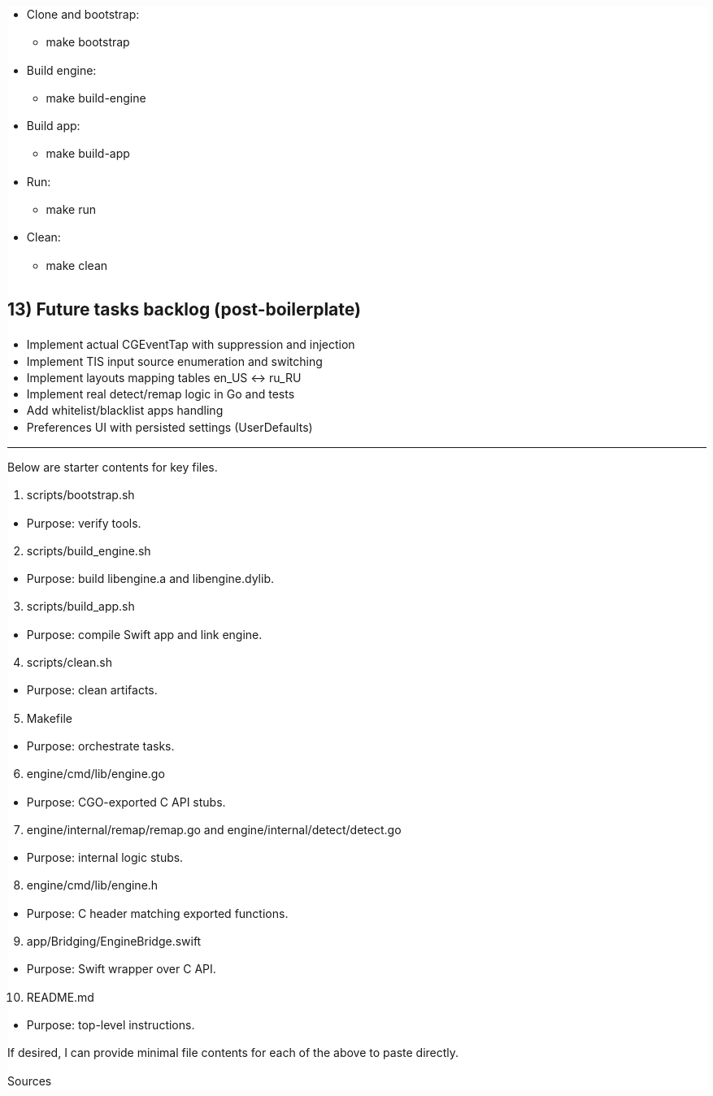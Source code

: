   - Clone and bootstrap:

    - make bootstrap

  - Build engine:

    - make build-engine

  - Build app:

    - make build-app

  - Run:

    - make run

  - Clean:
    - make clean

## 13) Future tasks backlog (post-boilerplate)

- Implement actual CGEventTap with suppression and injection
- Implement TIS input source enumeration and switching
- Implement layouts mapping tables en_US <-> ru_RU
- Implement real detect/remap logic in Go and tests
- Add whitelist/blacklist apps handling
- Preferences UI with persisted settings (UserDefaults)

---

Below are starter contents for key files.

1. scripts/bootstrap.sh

- Purpose: verify tools.

2. scripts/build_engine.sh

- Purpose: build libengine.a and libengine.dylib.

3. scripts/build_app.sh

- Purpose: compile Swift app and link engine.

4. scripts/clean.sh

- Purpose: clean artifacts.

5. Makefile

- Purpose: orchestrate tasks.

6. engine/cmd/lib/engine.go

- Purpose: CGO-exported C API stubs.

7. engine/internal/remap/remap.go and engine/internal/detect/detect.go

- Purpose: internal logic stubs.

8. engine/cmd/lib/engine.h

- Purpose: C header matching exported functions.

9. app/Bridging/EngineBridge.swift

- Purpose: Swift wrapper over C API.

10. README.md

- Purpose: top-level instructions.

If desired, I can provide minimal file contents for each of the above to paste directly.

Sources
